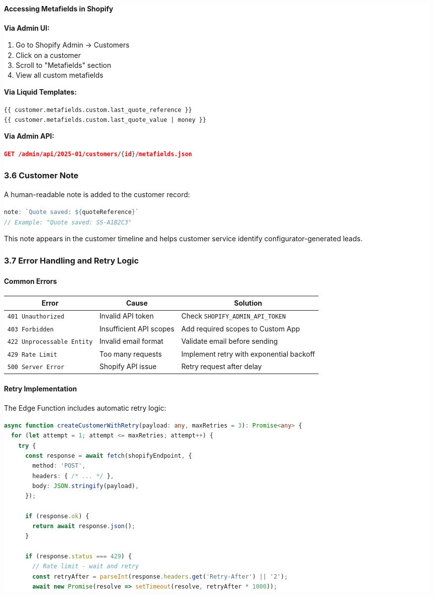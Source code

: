 #### Accessing Metafields in Shopify

**Via Admin UI:**
1. Go to Shopify Admin → Customers
2. Click on a customer
3. Scroll to "Metafields" section
4. View all custom metafields

**Via Liquid Templates:**
```liquid
{{ customer.metafields.custom.last_quote_reference }}
{{ customer.metafields.custom.last_quote_value | money }}
```

**Via Admin API:**
```json
GET /admin/api/2025-01/customers/{id}/metafields.json
```

### 3.6 Customer Note

A human-readable note is added to the customer record:

```typescript
note: `Quote saved: ${quoteReference}`
// Example: "Quote saved: SS-A1B2C3"
```

This note appears in the customer timeline and helps customer service identify configurator-generated leads.

### 3.7 Error Handling and Retry Logic

#### Common Errors

| Error | Cause | Solution |
|-------|-------|----------|
| `401 Unauthorized` | Invalid API token | Check `SHOPIFY_ADMIN_API_TOKEN` |
| `403 Forbidden` | Insufficient API scopes | Add required scopes to Custom App |
| `422 Unprocessable Entity` | Invalid email format | Validate email before sending |
| `429 Rate Limit` | Too many requests | Implement retry with exponential backoff |
| `500 Server Error` | Shopify API issue | Retry request after delay |

#### Retry Implementation

The Edge Function includes automatic retry logic:

```typescript
async function createCustomerWithRetry(payload: any, maxRetries = 3): Promise<any> {
  for (let attempt = 1; attempt <= maxRetries; attempt++) {
    try {
      const response = await fetch(shopifyEndpoint, {
        method: 'POST',
        headers: { /* ... */ },
        body: JSON.stringify(payload),
      });

      if (response.ok) {
        return await response.json();
      }

      if (response.status === 429) {
        // Rate limit - wait and retry
        const retryAfter = parseInt(response.headers.get('Retry-After') || '2');
        await new Promise(resolve => setTimeout(resolve, retryAfter * 1000));
```